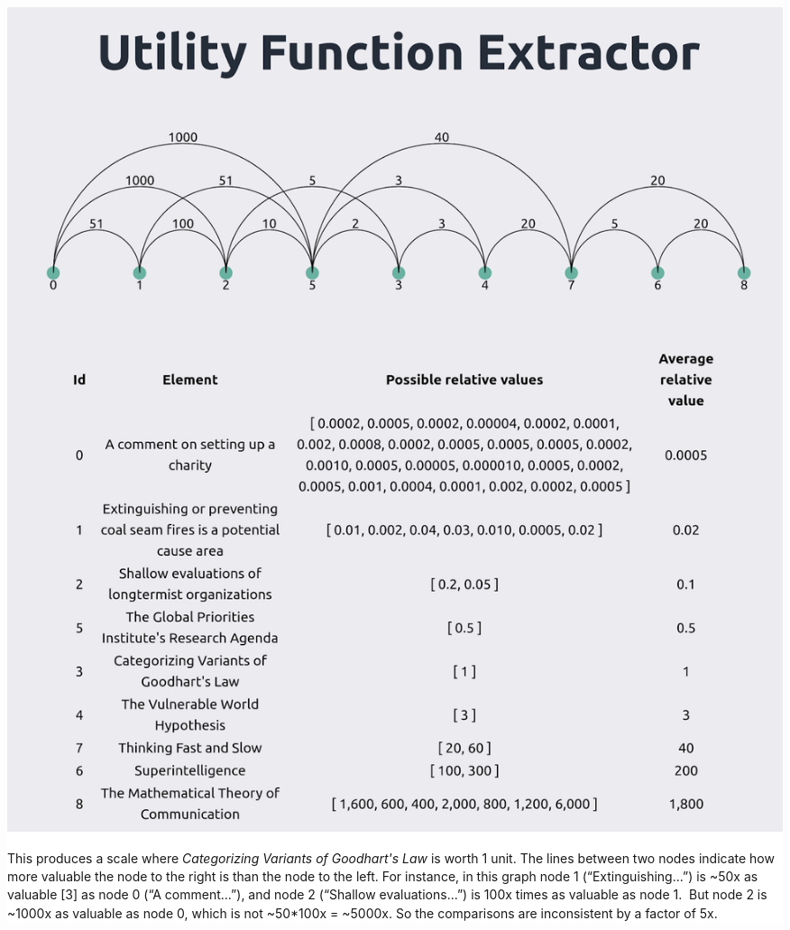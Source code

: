![](.images/19acab6c85055830cc5e010f0183ecf7a55435fc.png)

This produces a scale where _Categorizing Variants of Goodhart's Law_ is worth 1 unit. The lines between two nodes indicate how more valuable the node to the right is than the node to the left. For instance, in this graph node 1 (“Extinguishing...”) is ~50x as valuable \[3\] as node 0 (“A comment...”), and node 2 (“Shallow evaluations...”) is 100x times as valuable as node 1.  But node 2 is ~1000x as valuable as node 0, which is not ~50\*100x = ~5000x. So the comparisons are inconsistent by a factor of 5x.
